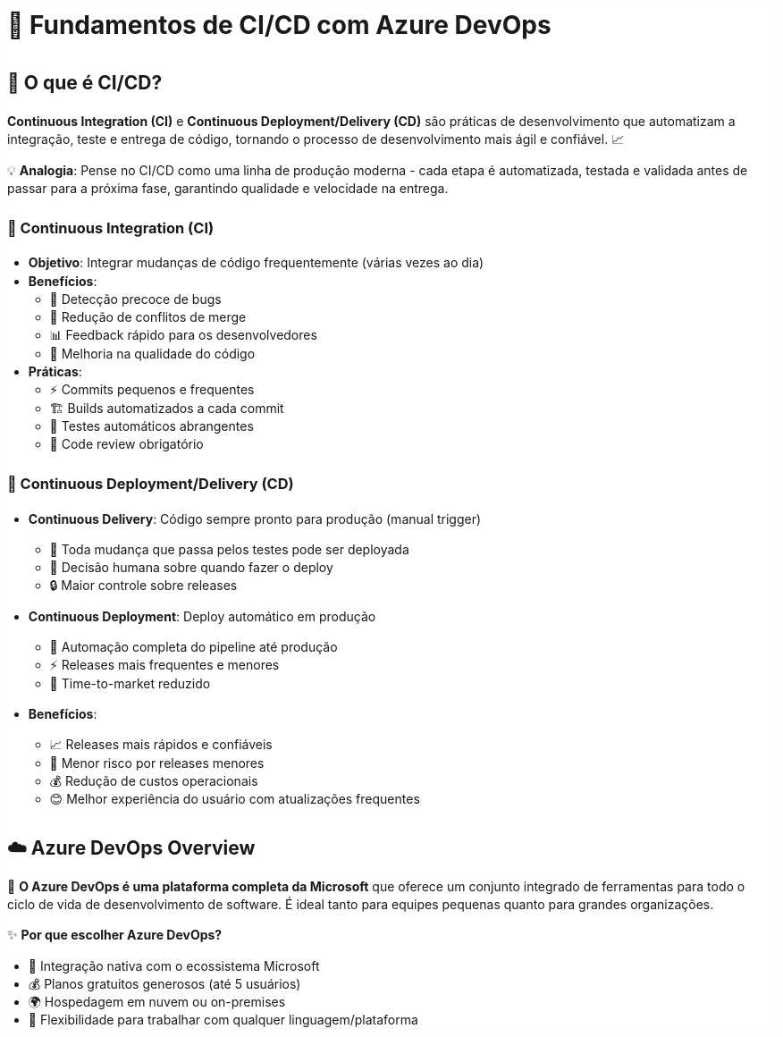 # 🚀 Fundamentos de CI/CD com Azure DevOps

## 🤔 O que é CI/CD?

**Continuous Integration (CI)** e **Continuous Deployment/Delivery (CD)** são práticas de desenvolvimento que automatizam a integração, teste e entrega de código, tornando o processo de desenvolvimento mais ágil e confiável. 📈

💡 **Analogia**: Pense no CI/CD como uma linha de produção moderna - cada etapa é automatizada, testada e validada antes de passar para a próxima fase, garantindo qualidade e velocidade na entrega.

### 🔄 Continuous Integration (CI)
- **Objetivo**: Integrar mudanças de código frequentemente (várias vezes ao dia)
- **Benefícios**: 
  - 🐛 Detecção precoce de bugs
  - 🤝 Redução de conflitos de merge
  - 📊 Feedback rápido para os desenvolvedores
  - 🎯 Melhoria na qualidade do código
- **Práticas**: 
  - ⚡ Commits pequenos e frequentes
  - 🏗️ Builds automatizados a cada commit
  - 🧪 Testes automáticos abrangentes
  - 📝 Code review obrigatório

### 🚢 Continuous Deployment/Delivery (CD)
- **Continuous Delivery**: Código sempre pronto para produção (manual trigger)
  - 🎯 Toda mudança que passa pelos testes pode ser deployada
  - 👥 Decisão humana sobre quando fazer o deploy
  - 🔒 Maior controle sobre releases

- **Continuous Deployment**: Deploy automático em produção
  - 🤖 Automação completa do pipeline até produção
  - ⚡ Releases mais frequentes e menores
  - 🚀 Time-to-market reduzido

- **Benefícios**: 
  - 📈 Releases mais rápidos e confiáveis
  - 🎯 Menor risco por releases menores
  - 💰 Redução de custos operacionais
  - 😊 Melhor experiência do usuário com atualizações frequentes

## ☁️ Azure DevOps Overview

🏢 **O Azure DevOps é uma plataforma completa da Microsoft** que oferece um conjunto integrado de ferramentas para todo o ciclo de vida de desenvolvimento de software. É ideal tanto para equipes pequenas quanto para grandes organizações.

✨ **Por que escolher Azure DevOps?**
- 🔗 Integração nativa com o ecossistema Microsoft
- 💰 Planos gratuitos generosos (até 5 usuários)
- 🌍 Hospedagem em nuvem ou on-premises
- 🔧 Flexibilidade para trabalhar com qualquer linguagem/plataforma
